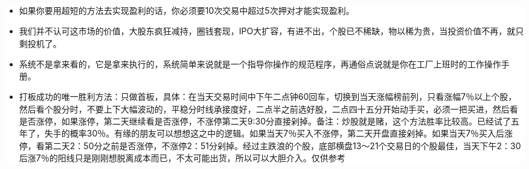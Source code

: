 * 如果你要用超短的方法去实现盈利的话，你必须要10次交易中超过5次押对才能实现盈利。

* 我们并不认可这市场的价值，大股东疯狂减持，圈钱套现，IPO大扩容，有进不出，个股已不稀缺，物以稀为贵，当投资价值不再，就只剩投机了。

* 系统不是拿来看的，它是拿来执行的，系统简单来说就是一个指导你操作的规范程序，再通俗点说就是你在工厂上班时的工作操作手册。

* 打板成功的唯一胜利方法：只做首板，具体：在当天交易时间中下午二点钟60回车，切换到当天涨幅榜前列，只看涨幅7％以上个股，然后看个股分时，不要上下大幅波动的，平稳分时线承接度好，二点半之前选好股，二点四十五分开始动手买，必须一把买进，然后看是否涨停，如果涨停，第二天继续看是否涨停，不涨停第二天9:30分直接剁掉。备注：炒股就是赌，这个方法胜率比较高。已经试了五年了，失手的概率30％。有缘的朋友可以想想这之中的逻辑。如果当天7％买入不涨停，第二天开盘直接剁掉。如果当天7％买入后涨停，看第二天2：50分之前是否涨停，不涨停2：51分剁掉。经过主跌浪的个股，底部横盘13～21个交易日的个股最佳，当天下午2：30后涨7％的阳线只是刚刚想脱离成本而已，不太可能出货，所以可以大胆介入。仅供参考




























